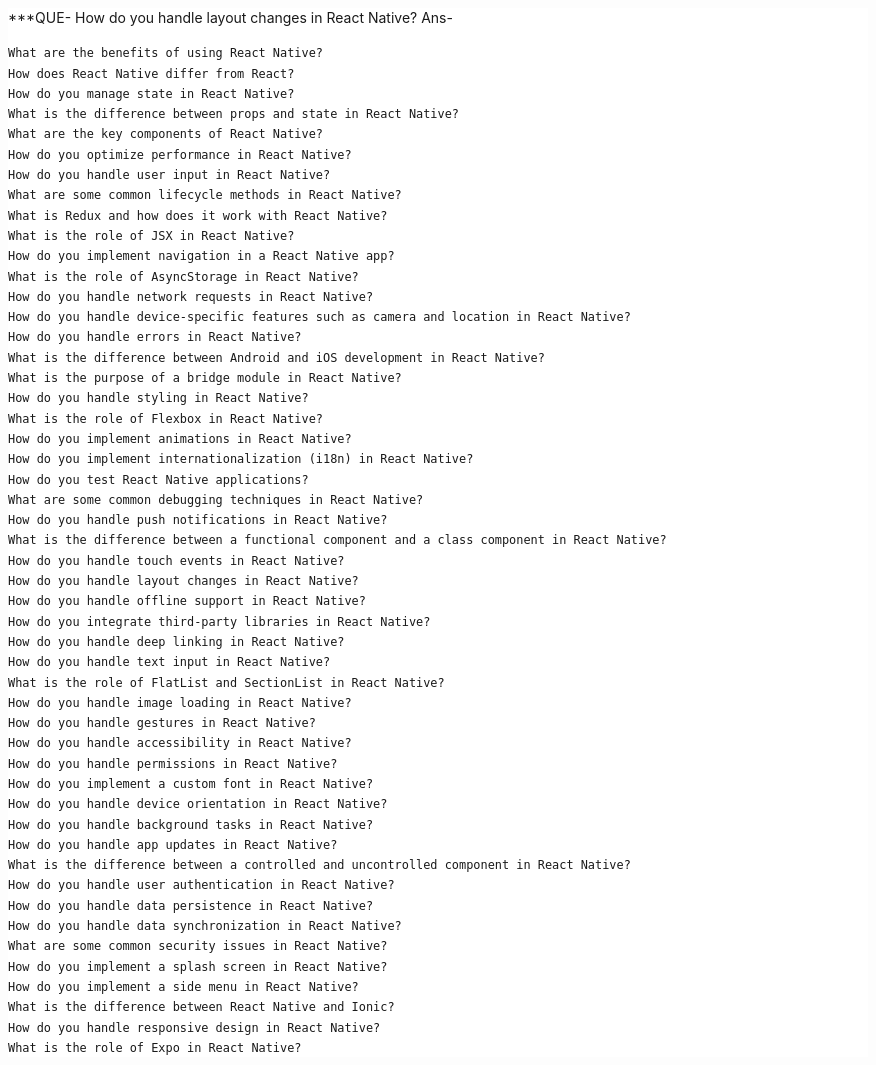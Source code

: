  
 	
 
 
 
 ***QUE-  How do you handle layout changes in React Native?
 Ans-
 
 
 
 
 	
 	
 	
 	
 	
 	

    What are the benefits of using React Native?
    How does React Native differ from React?
    How do you manage state in React Native?
    What is the difference between props and state in React Native?
    What are the key components of React Native?
    How do you optimize performance in React Native?
    How do you handle user input in React Native?
    What are some common lifecycle methods in React Native?
    What is Redux and how does it work with React Native?
    What is the role of JSX in React Native?
    How do you implement navigation in a React Native app?
    What is the role of AsyncStorage in React Native?
    How do you handle network requests in React Native?
    How do you handle device-specific features such as camera and location in React Native?
    How do you handle errors in React Native?
    What is the difference between Android and iOS development in React Native?
    What is the purpose of a bridge module in React Native?
    How do you handle styling in React Native?
    What is the role of Flexbox in React Native?
    How do you implement animations in React Native?
    How do you implement internationalization (i18n) in React Native?
    How do you test React Native applications?
    What are some common debugging techniques in React Native?
    How do you handle push notifications in React Native?
    What is the difference between a functional component and a class component in React Native?
    How do you handle touch events in React Native?
    How do you handle layout changes in React Native?
    How do you handle offline support in React Native?
    How do you integrate third-party libraries in React Native?
    How do you handle deep linking in React Native?
    How do you handle text input in React Native?
    What is the role of FlatList and SectionList in React Native?
    How do you handle image loading in React Native?
    How do you handle gestures in React Native?
    How do you handle accessibility in React Native?
    How do you handle permissions in React Native?
    How do you implement a custom font in React Native?
    How do you handle device orientation in React Native?
    How do you handle background tasks in React Native?
    How do you handle app updates in React Native?
    What is the difference between a controlled and uncontrolled component in React Native?
    How do you handle user authentication in React Native?
    How do you handle data persistence in React Native?
    How do you handle data synchronization in React Native?
    What are some common security issues in React Native?
    How do you implement a splash screen in React Native?
    How do you implement a side menu in React Native?
    What is the difference between React Native and Ionic?
    How do you handle responsive design in React Native?
    What is the role of Expo in React Native?
